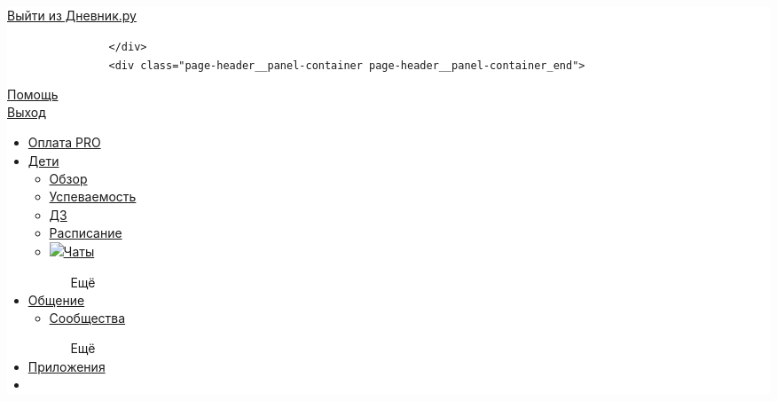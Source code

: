 </a>
<a href="https://login.dnevnik.ru/logout" title="&#x412;&#x44B;&#x439;&#x442;&#x438; &#x438;&#x437; &#x414;&#x43D;&#x435;&#x432;&#x43D;&#x438;&#x43A;.&#x440;&#x443;" class="link link_dropdown-container-link link_ link_box-sizing-content-box " Id=profile_logout>
    &#x412;&#x44B;&#x439;&#x442;&#x438; &#x438;&#x437; &#x414;&#x43D;&#x435;&#x432;&#x43D;&#x438;&#x43A;.&#x440;&#x443;
    
</a></div><script>require(['DropdownContainer/DropdownContainer'], function () { for(var i = 0, l = arguments.length; i < l; i += 1) { arguments[i](JSON.parse('\x7b\x22tumblerClass\x22\x3a\x22user-profile-box\x22,\x22activationClasses\x22\x3a\x5b\x22user-profile-box__info\x22,\x22dropdown-container\x22\x5d\x7d')); } });</script>
    <form name="profileLogout" action="https://login.dnevnik.ru/logout" method="post">
    </form>
</div>
<script>
    $('#profile_logout').click(function () {
        document.profileLogout.submit();
        return false;
    });
</script>






                    </div>
                    <div class="page-header__panel-container page-header__panel-container_end">
                        

<div class="header-links">
    <a class="header-links__link" href="https://support.dnevnik.ru" target="_blank">&#x41F;&#x43E;&#x43C;&#x43E;&#x449;&#x44C;</a>
    <form name="logout" action="https://login.dnevnik.ru/logout" method="post">
        <a class="header-links__link" onClick="document.logout.submit();" href="#">&#x412;&#x44B;&#x445;&#x43E;&#x434;</a>
    </form>
</div>
                    </div>
                </div>
            </div>
        </div>
        <div class="clear">
            <ul class="header-menu"><li class="header-menu__item"><a class="header-menu__link" href="https://dnevnik.ru/r/voronezh/pro?utm_source=header"  title="" data-test-id="Оплата PRO">Оплата PRO </a></li><li class="header-menu__item header-menu__item_active"><a class="header-menu__link" href="https://dnevnik.ru/r/voronezh/userfeed" target="_self" title="" data-test-id="Дети">Дети </a><ul class="header-submenu header-submenu_active"><li class="header-submenu__item"><a class="header-submenu__link" href="https://schools.dnevnik.ru/v2/r/voronezh/children/"  title="" data-test-id="Обзор">Обзор </a></li><li class="header-submenu__item header-submenu__item_active"><a class="header-submenu__link" href="https://schools.dnevnik.ru/v2/r/voronezh/children/marks" target="_self" title="" data-test-id="Успеваемость">Успеваемость </a></li><li class="header-submenu__item"><a class="header-submenu__link" href="https://schools.dnevnik.ru/v2/r/voronezh/children/homework"  title="Домашние задания" data-test-id="Домашние задания">ДЗ </a></li><li class="header-submenu__item"><a class="header-submenu__link" href="https://schools.dnevnik.ru/v2/r/voronezh/children/timetable"  title="" data-test-id="Расписание">Расписание </a></li><li class="header-submenu__item" id="main-menu_children_vk-messenger"><a class="header-submenu__link" href="#"  title="" data-test-id="Чаты"><img src="https://static.dnevnik.ru/images/chat/chat.svg" class="header-submenu__link-icon"/>Чаты </a></li><ul class="header-submenu__item header-submenu__more-item"><div class="header-submenu__more-item-name">Ещё</div></ul></ul></li><li class="header-menu__item"><a class="header-menu__link" href="https://dnevnik.ru/r/voronezh/communities?source=header"  title="" data-test-id="Общение">Общение </a><ul class="header-submenu"><li class="header-submenu__item"><a class="header-submenu__link" href="https://dnevnik.ru/r/voronezh/communities?source=header"  title="" data-test-id="Сообщества">Сообщества </a></li><ul class="header-submenu__item header-submenu__more-item"><div class="header-submenu__more-item-name">Ещё</div></ul></ul></li><li class="header-menu__item"><a class="header-menu__link" href="https://dnevnik.ru:443/v2/soc/r/voronezh/apps/?utm_source=dnevnik&utm_medium=mainnav&utm_campaign=button"  title="" data-test-id="Приложения">Приложения </a></li><li class="header-menu__item header-menu__item_ext"><div class="header-menu__banner-container"><div class="2c1b2232beb441e7b255d409aad3c80d asyncMenuButtonBanner"><div style="display:none;">&lt;!--В &lt;head&gt; сайта один раз добавьте код загрузчика--&gt;
&lt;script&gt;window.yaContextCb = window.yaContextCb || []&lt;/script&gt;
&lt;script src=&quot;https://yandex.ru/ads/system/context.js&quot; async&gt;&lt;/script&gt;

&lt;!--AdFox START--&gt;
&lt;!--Dnevnik.ru--&gt;
&lt;!--Площадка: Dnevnik.ru / main / Кнопка меню_2--&gt;
&lt;!--Категория: &lt;не задана&gt;--&gt;
&lt;!--Тип баннера: Кнопка меню_2--&gt;
&lt;div id=&quot;adfox_163127657524633530&quot;&gt;&lt;/div&gt;
&lt;script&gt;
    window.yaContextCb.push(()=&gt;{
        Ya.adfoxCode.create({
            ownerId: 222314,
        containerId: &#39;adfox_163127657524633530&#39;,
            params: {
                p1: &#39;cdqyy&#39;,
            p2: &#39;ggwt&#39;,
            puid1: &#39;43&#39;,
            puid2: &#39;F&#39;,
            puid3: &#39;PARENT&#39;,
            puid4: &#39;330&#39;,
            puid5: &#39;276&#39;,
            puid6: &#39;14&#39;,